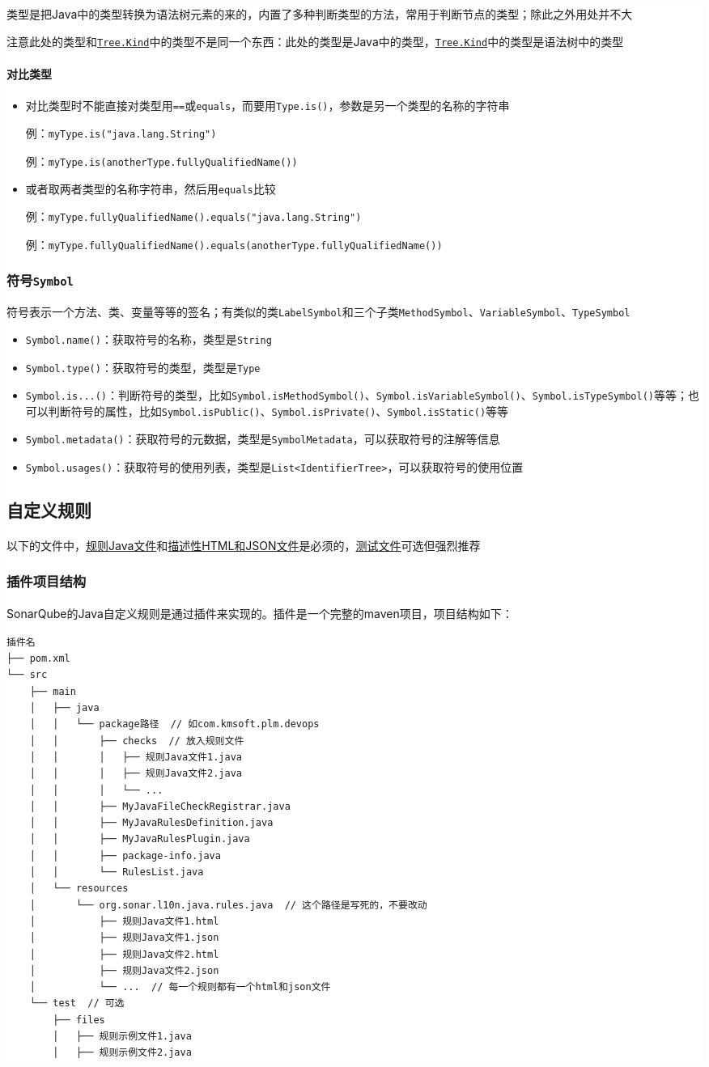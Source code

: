 类型是把Java中的类型转换为语法树元素的来的，内置了多种判断类型的方法，常用于判断节点的类型；除此之外用处并不大

注意此处的类型和[`Tree.Kind`](#树tree)中的类型不是同一个东西：此处的类型是Java中的类型，[`Tree.Kind`](#树tree)中的类型是语法树中的类型

#### 对比类型

* 对比类型时不能直接对类型用`==`或`equals`，而要用`Type.is()`，参数是另一个类型的名称的字符串

  例：`myType.is("java.lang.String")`

  例：`myType.is(anotherType.fullyQualifiedName())`

* 或者取两者类型的名称字符串，然后用`equals`比较

  例：`myType.fullyQualifiedName().equals("java.lang.String")`

  例：`myType.fullyQualifiedName().equals(anotherType.fullyQualifiedName())`


### 符号`Symbol`

符号表示一个方法、类、变量等等的签名；有类似的类`LabelSymbol`和三个子类`MethodSymbol`、`VariableSymbol`、`TypeSymbol`

* `Symbol.name()`：获取符号的名称，类型是`String`

* `Symbol.type()`：获取符号的类型，类型是`Type`

* `Symbol.is...()`：判断符号的类型，比如`Symbol.isMethodSymbol()`、`Symbol.isVariableSymbol()`、`Symbol.isTypeSymbol()`等等；也可以判断符号的属性，比如`Symbol.isPublic()`、`Symbol.isPrivate()`、`Symbol.isStatic()`等等

* `Symbol.metadata()`：获取符号的元数据，类型是`SymbolMetadata`，可以获取符号的注解等信息

* `Symbol.usages()`：获取符号的使用列表，类型是`List<IdentifierTree>`，可以获取符号的使用位置



## 自定义规则

以下的文件中，[规则Java文件](#规则java文件)和[描述性HTML和JSON文件](#描述性html和json文件)是必须的，[测试文件](#测试文件)可选但强烈推荐

### 插件项目结构

SonarQube的Java自定义规则是通过插件来实现的。插件是一个完整的maven项目，项目结构如下：

```
插件名
├── pom.xml
└── src
    ├── main
    │   ├── java
    │   │   └── package路径  // 如com.kmsoft.plm.devops
    │   │       ├── checks  // 放入规则文件
    │   │       │   ├── 规则Java文件1.java
    │   │       │   ├── 规则Java文件2.java
    │   │       │   └── ...
    │   │       ├── MyJavaFileCheckRegistrar.java
    │   │       ├── MyJavaRulesDefinition.java
    │   │       ├── MyJavaRulesPlugin.java
    │   │       ├── package-info.java
    │   │       └── RulesList.java
    │   └── resources
    │       └── org.sonar.l10n.java.rules.java  // 这个路径是写死的，不要改动
    │           ├── 规则Java文件1.html
    │           ├── 规则Java文件1.json
    │           ├── 规则Java文件2.html
    │           ├── 规则Java文件2.json
    │           └── ...  // 每一个规则都有一个html和json文件
    └── test  // 可选
        ├── files
        │   ├── 规则示例文件1.java
        │   ├── 规则示例文件2.java
```